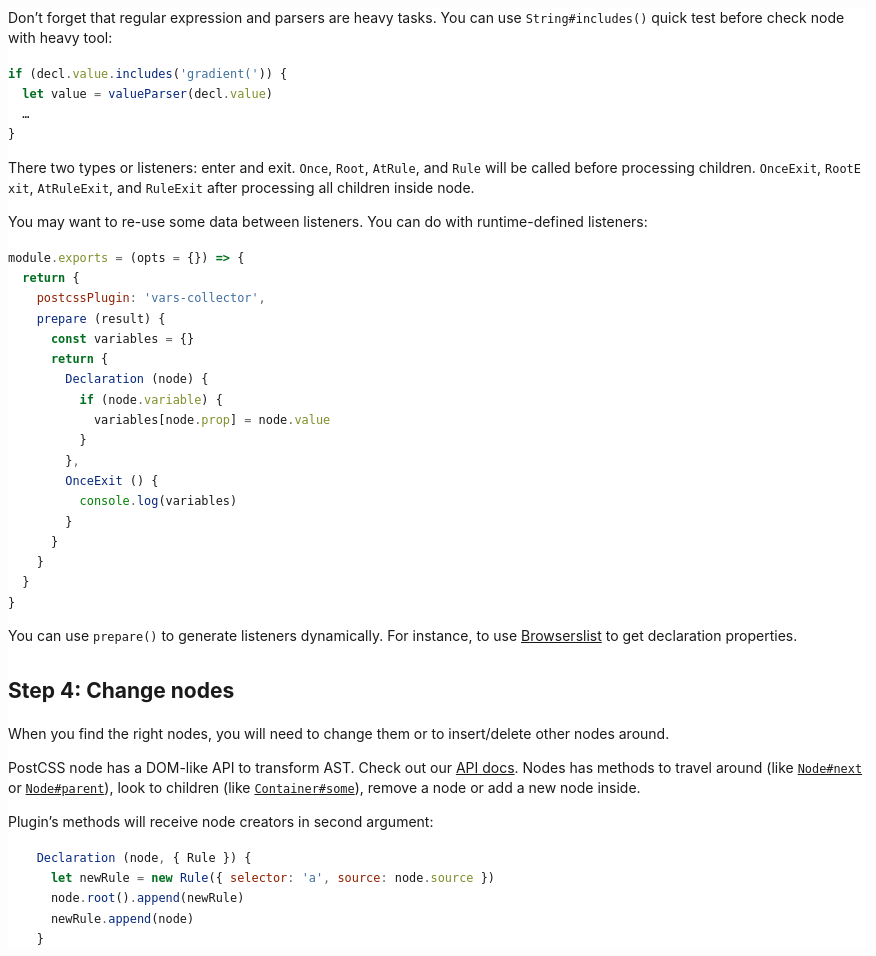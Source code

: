 Don’t forget that regular expression and parsers are heavy tasks. You can use
`String#includes()` quick test before check node with heavy tool:

```js
if (decl.value.includes('gradient(')) {
  let value = valueParser(decl.value)
  …
}
```

There two types or listeners: enter and exit. `Once`, `Root`, `AtRule`,
and `Rule` will be called before processing children. `OnceExit`, `RootExit`,
`AtRuleExit`, and `RuleExit` after processing all children inside node.

You may want to re-use some data between listeners. You can do with
runtime-defined listeners:

```js
module.exports = (opts = {}) => {
  return {
    postcssPlugin: 'vars-collector',
    prepare (result) {
      const variables = {}
      return {
        Declaration (node) {
          if (node.variable) {
            variables[node.prop] = node.value
          }
        },
        OnceExit () {
          console.log(variables)
        }
      }
    }
  }
}
```

You can use `prepare()` to generate listeners dynamically. For instance,
to use [Browserslist] to get declaration properties.

[Browserslist]: https://github.com/browserslist/browserslist


## Step 4: Change nodes

When you find the right nodes, you will need to change them or to insert/delete
other nodes around.

PostCSS node has a DOM-like API to transform AST. Check out our [API docs].
Nodes has methods to travel around (like [`Node#next`] or [`Node#parent`]),
look to children (like [`Container#some`]), remove a node
or add a new node inside.

Plugin’s methods will receive node creators in second argument:

```js
    Declaration (node, { Rule }) {
      let newRule = new Rule({ selector: 'a', source: node.source })
      node.root().append(newRule)
      newRule.append(node)
    }
```


[`postcss-easing-gradients`]: https://github.com/larsenwork/postcss-easing-gradients
[write new Stylelint plugin]: https://stylelint.io/developer-guide/plugins
[postcss-dark-theme-class`]: https://github.com/postcss/postcss-dark-theme-class
[`postcss-flexbugs-fixes`]: https://github.com/luisrudge/postcss-flexbugs-fixes
[`postcss-preset-env`]: https://github.com/csstools/postcss-preset-env
[`postcss-autoreset`]: https://github.com/maximkoretskiy/postcss-autoreset
[`postcss-100vh-fix`]: https://github.com/postcss/postcss-100vh-fix
[`postcss-nested]: https://github.com/postcss/postcss-nested
[this proposal]: https://github.com/w3c/csswg-drafts/issues/1332
[CSS Modules]: https://github.com/css-modules/css-modules
[RTLCSS]: https://rtlcss.com/
[CSSWG]: https://github.com/w3c/csswg-drafts
[PostCSS plugin boilerplate]: https://github.com/postcss/postcss-plugin-boilerplate/
[our Sharec config]: https://github.com/postcss/postcss-sharec-config
[plugin template]: https://github.com/postcss/postcss-plugin-boilerplate/blob/main/template/index.t.js
[`Root`]: https://postcss.org/api/#root
[`AtRule`]: https://postcss.org/api/#atrule
[`Rule`]: https://postcss.org/api/#rule
[`Declaration`]: https://postcss.org/api/#declaration
[`Comment`]: https://postcss.org/api/#comment
[`Container#some`]: https://postcss.org/api/#container-some
[`Node#source`]: https://postcss.org/api/#node-source
[`Node#parent`]: https://postcss.org/api/#node-parent
[`Node#next`]: https://postcss.org/api/#node-next
[API docs]: https://postcss.org/api/
[Add your new plugin]: https://github.com/himynameisdave/postcss-plugins#submitting-a-new-plugin
[`clean-publish`]: https://github.com/shashkovdanil/clean-publish/
[`@postcss`]: https://twitter.com/postcss
[our chat]: https://gitter.im/postcss/